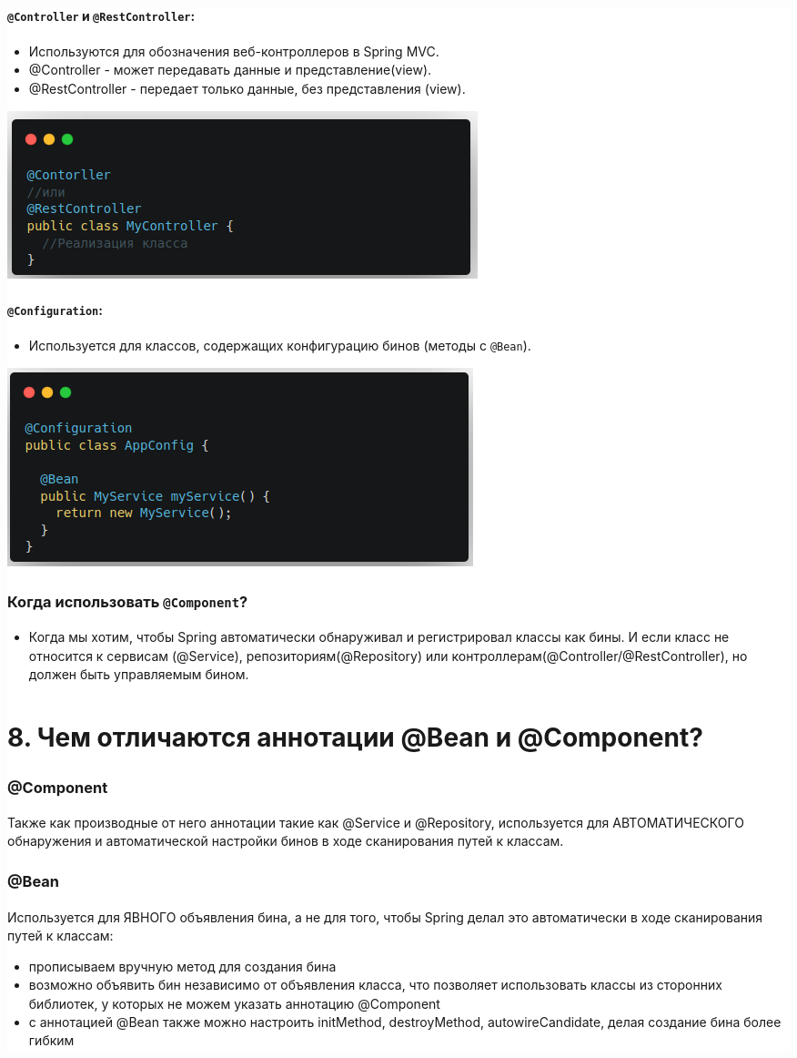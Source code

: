 #### **`@Controller` и `@RestController`**:
- Используются для обозначения веб-контроллеров в Spring MVC. 
- @Controller - может передавать данные и представление(view).
- @RestController - передает только данные, без представления (view).

![img.png](images/spring/spring_026.png)

#### **`@Configuration`**:
- Используется для классов, содержащих конфигурацию бинов (методы с `@Bean`).

![img.png](images/spring/spring_027.png)

### Когда использовать `@Component`?
- Когда мы хотим, чтобы Spring автоматически обнаруживал и регистрировал классы как бины. И если класс не относится к сервисам (@Service), репозиториям(@Repository) или контроллерам(@Controller/@RestController), но должен быть управляемым бином.

# 8. Чем отличаются аннотации @Bean и @Component?

### @Component
Также как производные от него аннотации такие как @Service и @Repository, используется для АВТОМАТИЧЕСКОГО обнаружения и автоматической настройки бинов в ходе сканирования путей к классам.

### @Bean
Используется для ЯВНОГО объявления бина, а не для того, чтобы Spring делал
это автоматически в ходе сканирования путей к классам:
- прописываем вручную метод для создания бина
- возможно объявить бин независимо от объявления класса, что позволяет использовать классы из сторонних библиотек, у которых не можем указать аннотацию @Component
- с аннотацией @Bean также можно настроить initMethod, destroyMethod, autowireCandidate, делая создание бина более гибким
